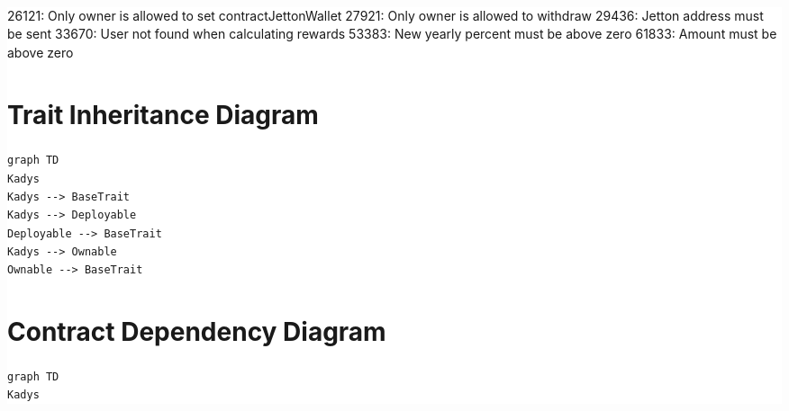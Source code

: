 26121: Only owner is allowed to set contractJettonWallet
27921: Only owner is allowed to withdraw
29436: Jetton address must be sent
33670: User not found when calculating rewards
53383: New yearly percent must be above zero
61833: Amount must be above zero

# Trait Inheritance Diagram

```mermaid
graph TD
Kadys
Kadys --> BaseTrait
Kadys --> Deployable
Deployable --> BaseTrait
Kadys --> Ownable
Ownable --> BaseTrait
```

# Contract Dependency Diagram

```mermaid
graph TD
Kadys
```